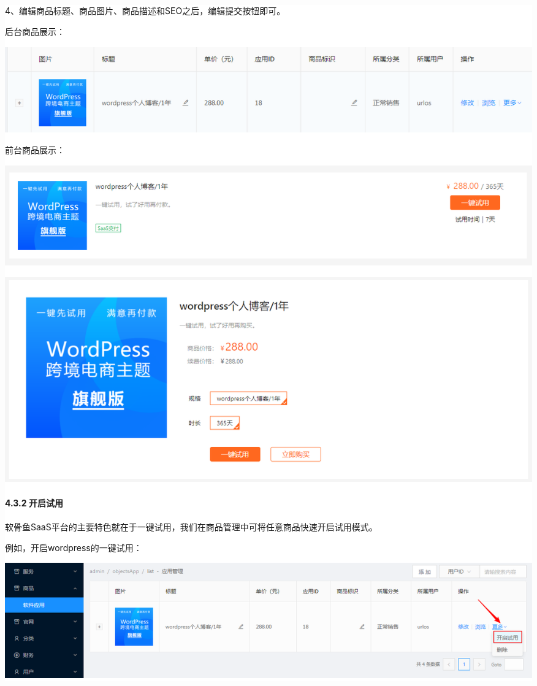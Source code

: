 4、编辑商品标题、商品图片、商品描述和SEO之后，编辑提交按钮即可。

后台商品展示：

![image-20210316175647580](images/image-20210316175647580.png)

前台商品展示：

![image-20210316175723044](images/image-20210316175723044.png)

![image-20210316181721673](images/image-20210316181721673.png)

#### 4.3.2 开启试用

软骨鱼SaaS平台的主要特色就在于一键试用，我们在商品管理中可将任意商品快速开启试用模式。

例如，开启wordpress的一键试用：

![image-20210316180503120](images/image-20210316180503120.png)
